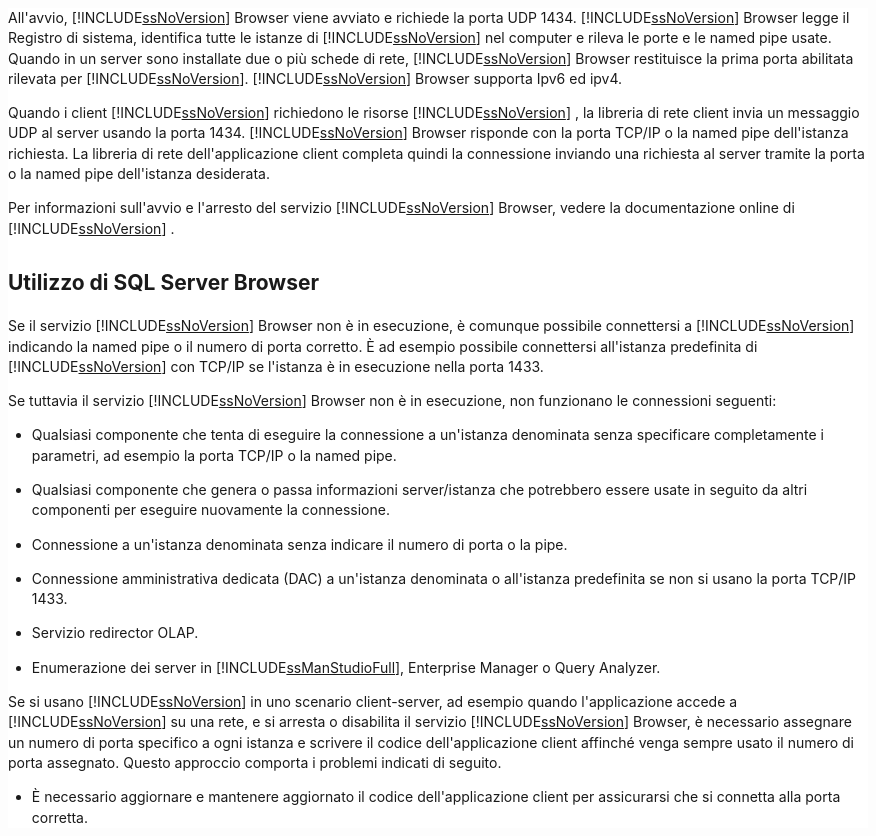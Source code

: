  All'avvio, [!INCLUDE[ssNoVersion](../../includes/ssnoversion-md.md)] Browser viene avviato e richiede la porta UDP 1434. [!INCLUDE[ssNoVersion](../../includes/ssnoversion-md.md)] Browser legge il Registro di sistema, identifica tutte le istanze di [!INCLUDE[ssNoVersion](../../includes/ssnoversion-md.md)] nel computer e rileva le porte e le named pipe usate. Quando in un server sono installate due o più schede di rete, [!INCLUDE[ssNoVersion](../../includes/ssnoversion-md.md)] Browser restituisce la prima porta abilitata rilevata per [!INCLUDE[ssNoVersion](../../includes/ssnoversion-md.md)]. [!INCLUDE[ssNoVersion](../../includes/ssnoversion-md.md)] Browser supporta Ipv6 ed ipv4.  
  
 Quando i client [!INCLUDE[ssNoVersion](../../includes/ssnoversion-md.md)] richiedono le risorse [!INCLUDE[ssNoVersion](../../includes/ssnoversion-md.md)] , la libreria di rete client invia un messaggio UDP al server usando la porta 1434. [!INCLUDE[ssNoVersion](../../includes/ssnoversion-md.md)] Browser risponde con la porta TCP/IP o la named pipe dell'istanza richiesta. La libreria di rete dell'applicazione client completa quindi la connessione inviando una richiesta al server tramite la porta o la named pipe dell'istanza desiderata.  
  
 Per informazioni sull'avvio e l'arresto del servizio [!INCLUDE[ssNoVersion](../../includes/ssnoversion-md.md)] Browser, vedere la documentazione online di [!INCLUDE[ssNoVersion](../../includes/ssnoversion-md.md)] .  
  
## <a name="using-sql-server-browser"></a>Utilizzo di SQL Server Browser  
 Se il servizio [!INCLUDE[ssNoVersion](../../includes/ssnoversion-md.md)] Browser non è in esecuzione, è comunque possibile connettersi a [!INCLUDE[ssNoVersion](../../includes/ssnoversion-md.md)] indicando la named pipe o il numero di porta corretto. È ad esempio possibile connettersi all'istanza predefinita di [!INCLUDE[ssNoVersion](../../includes/ssnoversion-md.md)] con TCP/IP se l'istanza è in esecuzione nella porta 1433.  
  
 Se tuttavia il servizio [!INCLUDE[ssNoVersion](../../includes/ssnoversion-md.md)] Browser non è in esecuzione, non funzionano le connessioni seguenti:  
  
-   Qualsiasi componente che tenta di eseguire la connessione a un'istanza denominata senza specificare completamente i parametri, ad esempio la porta TCP/IP o la named pipe.  
  
-   Qualsiasi componente che genera o passa informazioni server/istanza che potrebbero essere usate in seguito da altri componenti per eseguire nuovamente la connessione.  
  
-   Connessione a un'istanza denominata senza indicare il numero di porta o la pipe.  
  
-   Connessione amministrativa dedicata (DAC) a un'istanza denominata o all'istanza predefinita se non si usano la porta TCP/IP 1433.  
  
-   Servizio redirector OLAP.  
  
-   Enumerazione dei server in [!INCLUDE[ssManStudioFull](../../includes/ssmanstudiofull-md.md)], Enterprise Manager o Query Analyzer.  
  
 Se si usano [!INCLUDE[ssNoVersion](../../includes/ssnoversion-md.md)] in uno scenario client-server, ad esempio quando l'applicazione accede a [!INCLUDE[ssNoVersion](../../includes/ssnoversion-md.md)] su una rete, e si arresta o disabilita il servizio [!INCLUDE[ssNoVersion](../../includes/ssnoversion-md.md)] Browser, è necessario assegnare un numero di porta specifico a ogni istanza e scrivere il codice dell'applicazione client affinché venga sempre usato il numero di porta assegnato. Questo approccio comporta i problemi indicati di seguito.  
  
-   È necessario aggiornare e mantenere aggiornato il codice dell'applicazione client per assicurarsi che si connetta alla porta corretta.  
  